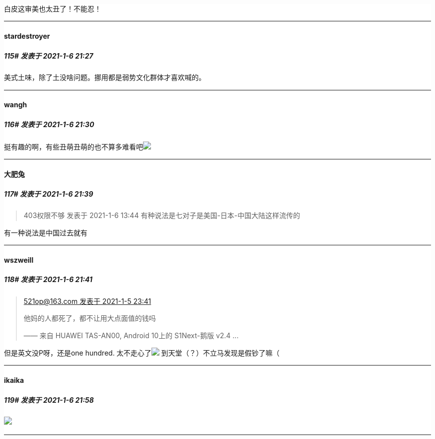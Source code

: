 
白皮这审美也太丑了！不能忍！


-----

####  stardestroyer  
##### 115#       发表于 2021-1-6 21:27


美式土味，除了土没啥问题。挪用都是弱势文化群体才喜欢喊的。


-----

####  wangh  
##### 116#       发表于 2021-1-6 21:30


挺有趣的啊，有些丑萌丑萌的也不算多难看吧<img src="https://static.saraba1st.com/image/smiley/face2017/068.png" referrerpolicy="no-referrer">


-----

####  大肥兔  
##### 117#       发表于 2021-1-6 21:39


<blockquote>403权限不够 发表于 2021-1-6 13:44
有种说法是七对子是美国-日本-中国大陆这样流传的</blockquote>
有一种说法是中国过去就有


-----

####  wszweill  
##### 118#       发表于 2021-1-6 21:41


<blockquote><a href="httphttps://bbs.saraba1st.com/2b/forum.php?mod=redirect&amp;goto=findpost&amp;pid=49954262&amp;ptid=1981448" target="_blank">521op@163.com 发表于 2021-1-5 23:41</a>

他妈的人都死了，都不让用大点面值的钱吗


—— 来自 HUAWEI TAS-AN00, Android 10上的 S1Next-鹅版 v2.4 ...</blockquote>
但是英文没P呀，还是one hundred. 太不走心了<img src="https://static.saraba1st.com/image/smiley/face2017/043.png" referrerpolicy="no-referrer"> 到天堂（？）不立马发现是假钞了嘛（


-----

####  ikaika  
##### 119#       发表于 2021-1-6 21:58


<img src="https://graph.baidu.com/thumb/v4/1728618040,2698363005.jpg" referrerpolicy="no-referrer">


-----
